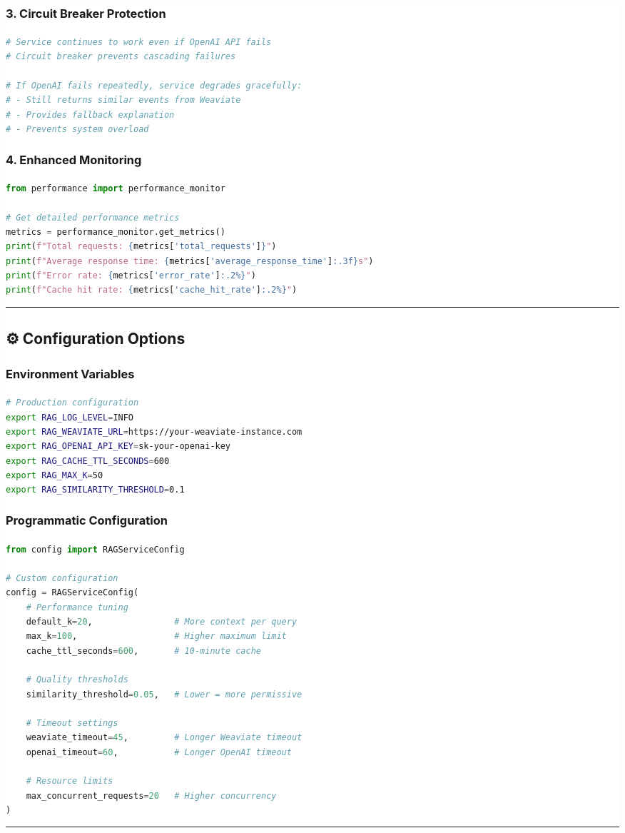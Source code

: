 ### **3. Circuit Breaker Protection**
```python
# Service continues to work even if OpenAI API fails
# Circuit breaker prevents cascading failures

# If OpenAI fails repeatedly, service degrades gracefully:
# - Still returns similar events from Weaviate
# - Provides fallback explanation
# - Prevents system overload
```

### **4. Enhanced Monitoring**
```python
from performance import performance_monitor

# Get detailed performance metrics
metrics = performance_monitor.get_metrics()
print(f"Total requests: {metrics['total_requests']}")
print(f"Average response time: {metrics['average_response_time']:.3f}s")
print(f"Error rate: {metrics['error_rate']:.2%}")
print(f"Cache hit rate: {metrics['cache_hit_rate']:.2%}")
```

---

## ⚙️ **Configuration Options**

### **Environment Variables**
```bash
# Production configuration
export RAG_LOG_LEVEL=INFO
export RAG_WEAVIATE_URL=https://your-weaviate-instance.com
export RAG_OPENAI_API_KEY=sk-your-openai-key
export RAG_CACHE_TTL_SECONDS=600
export RAG_MAX_K=50
export RAG_SIMILARITY_THRESHOLD=0.1
```

### **Programmatic Configuration**
```python
from config import RAGServiceConfig

# Custom configuration
config = RAGServiceConfig(
    # Performance tuning
    default_k=20,                # More context per query
    max_k=100,                   # Higher maximum limit
    cache_ttl_seconds=600,       # 10-minute cache
    
    # Quality thresholds
    similarity_threshold=0.05,   # Lower = more permissive
    
    # Timeout settings
    weaviate_timeout=45,         # Longer Weaviate timeout
    openai_timeout=60,           # Longer OpenAI timeout
    
    # Resource limits
    max_concurrent_requests=20   # Higher concurrency
)
```

---